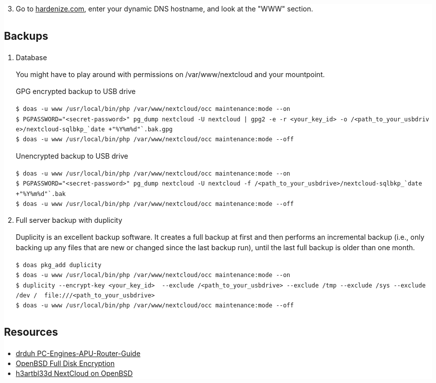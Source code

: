 3. Go to [hardenize.com](https://www.hardenize.com), enter your dynamic DNS hostname, and look at the "WWW" section.

Backups
---

1. Database

	You might have to play around with permissions on /var/www/nextcloud and your mountpoint.

	GPG encrypted backup to USB drive

	```console
	$ doas -u www /usr/local/bin/php /var/www/nextcloud/occ maintenance:mode --on
	$ PGPASSWORD="<secret-password>" pg_dump nextcloud -U nextcloud | gpg2 -e -r <your_key_id> -o /<path_to_your_usbdrive>/nextcloud-sqlbkp_`date +"%Y%m%d"`.bak.gpg
	$ doas -u www /usr/local/bin/php /var/www/nextcloud/occ maintenance:mode --off
	```

	Unencrypted backup to USB drive
	```console
	$ doas -u www /usr/local/bin/php /var/www/nextcloud/occ maintenance:mode --on
	$ PGPASSWORD="<secret-password>" pg_dump nextcloud -U nextcloud -f /<path_to_your_usbdrive>/nextcloud-sqlbkp_`date +"%Y%m%d"`.bak
	$ doas -u www /usr/local/bin/php /var/www/nextcloud/occ maintenance:mode --off
	```

2. Full server backup with duplicity

	Duplicity is an excellent backup software. It creates a full backup at first and then performs an incremental backup (i.e., only backing up any files that are new or changed since the last backup run), until the last full backup is older than one month.

	```console
	$ doas pkg_add duplicity
	$ doas -u www /usr/local/bin/php /var/www/nextcloud/occ maintenance:mode --on
	$ duplicity --encrypt-key <your_key_id>  --exclude /<path_to_your_usbdrive> --exclude /tmp --exclude /sys --exclude /dev /  file:///<path_to_your_usbdrive>
	$ doas -u www /usr/local/bin/php /var/www/nextcloud/occ maintenance:mode --off
	```

Resources
---

* [drduh PC-Engines-APU-Router-Guide](https://github.com/drduh/PC-Engines-APU-Router-Guide)
* [OpenBSD Full Disk Encryption](https://www.openbsd.org/faq/faq14.html#softraidFDE)
* [h3artbl33d NextCloud on OpenBSD](https://www.h3artbl33d.nl/communication/2018/10/07/nextcloud-openbsd/)
